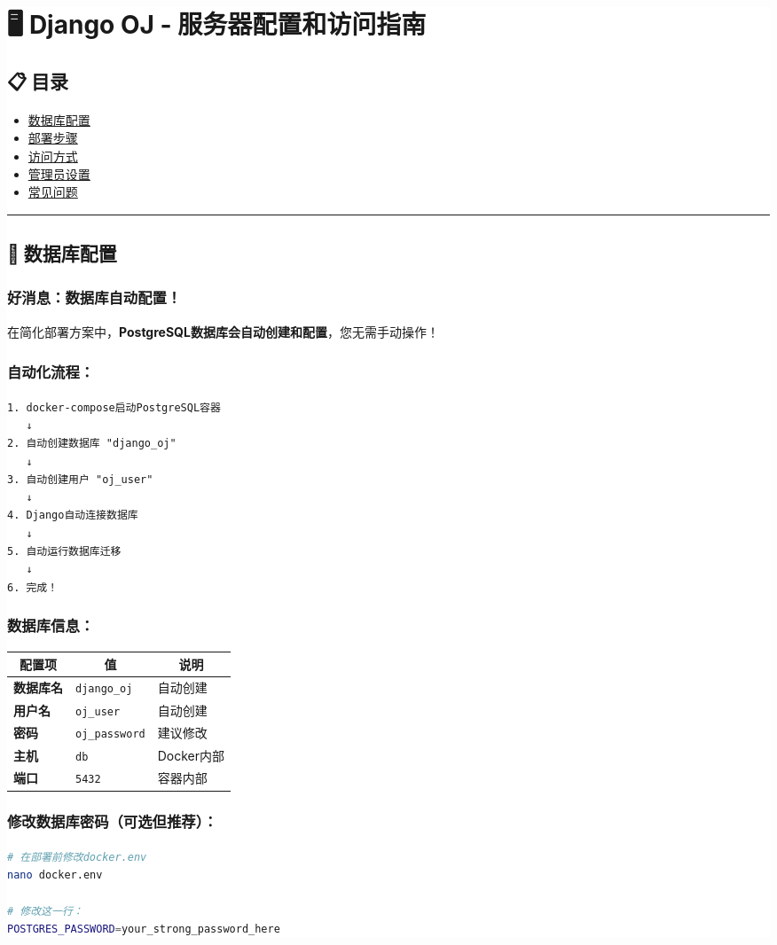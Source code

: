 # 🖥️ Django OJ - 服务器配置和访问指南

## 📋 **目录**
- [数据库配置](#数据库配置)
- [部署步骤](#部署步骤)
- [访问方式](#访问方式)
- [管理员设置](#管理员设置)
- [常见问题](#常见问题)

---

## 🐘 **数据库配置**

### **好消息：数据库自动配置！**

在简化部署方案中，**PostgreSQL数据库会自动创建和配置**，您无需手动操作！

### **自动化流程：**

```
1. docker-compose启动PostgreSQL容器
   ↓
2. 自动创建数据库 "django_oj"
   ↓
3. 自动创建用户 "oj_user"
   ↓
4. Django自动连接数据库
   ↓
5. 自动运行数据库迁移
   ↓
6. 完成！
```

### **数据库信息：**

| 配置项 | 值 | 说明 |
|-------|-----|------|
| **数据库名** | `django_oj` | 自动创建 |
| **用户名** | `oj_user` | 自动创建 |
| **密码** | `oj_password` | 建议修改 |
| **主机** | `db` | Docker内部 |
| **端口** | `5432` | 容器内部 |

### **修改数据库密码（可选但推荐）：**

```bash
# 在部署前修改docker.env
nano docker.env

# 修改这一行：
POSTGRES_PASSWORD=your_strong_password_here
```
